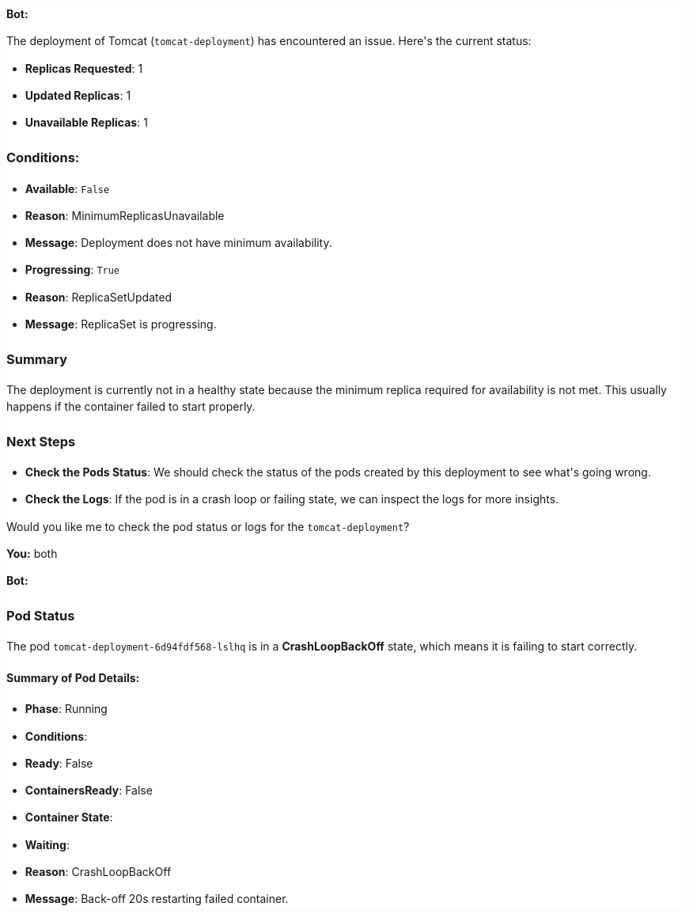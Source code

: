 **Bot:**
<p>The deployment of Tomcat (<code>tomcat-deployment</code>) has encountered an issue. Here's the current status:</p>

* <strong>Replicas Requested</strong>: 1

* <strong>Updated Replicas</strong>: 1

* <strong>Unavailable Replicas</strong>: 1

<h3>Conditions:</h3>

* <p><strong>Available</strong>: <code>False</code></p>

* <strong>Reason</strong>: MinimumReplicasUnavailable

* <strong>Message</strong>: Deployment does not have minimum availability.

* <p><strong>Progressing</strong>: <code>True</code></p>

* <strong>Reason</strong>: ReplicaSetUpdated

* <strong>Message</strong>: ReplicaSet is progressing.

<h3>Summary</h3>
<p>The deployment is currently not in a healthy state because the minimum replica required for availability is not met. This usually happens if the container failed to start properly.</p>
<h3>Next Steps</h3>

* <strong>Check the Pods Status</strong>: We should check the status of the pods created by this deployment to see what's going wrong.

* <strong>Check the Logs</strong>: If the pod is in a crash loop or failing state, we can inspect the logs for more insights.

<p>Would you like me to check the pod status or logs for the <code>tomcat-deployment</code>?</p>


**You:**
both

**Bot:**
<h3>Pod Status</h3>
<p>The pod <code>tomcat-deployment-6d94fdf568-lslhq</code> is in a <strong>CrashLoopBackOff</strong> state, which means it is failing to start correctly.</p>
<h4>Summary of Pod Details:</h4>

* <strong>Phase</strong>: Running

* <strong>Conditions</strong>:

* <strong>Ready</strong>: False

* <strong>ContainersReady</strong>: False

* <strong>Container State</strong>: 

* <strong>Waiting</strong>: 

* <strong>Reason</strong>: CrashLoopBackOff

* <strong>Message</strong>: Back-off 20s restarting failed container.
